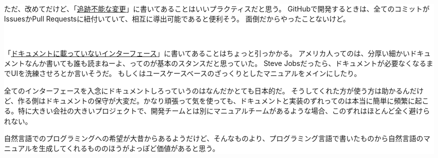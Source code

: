 ただ、改めてだけど、「[追跡不能な変更](http://localhost:1313/2016/06/25/seven-deadly-sins-of-a-software-project/#%E8%BF%BD%E8%B7%A1%E4%B8%8D%E8%83%BD%E3%81%AA%E5%A4%89%E6%9B%B4)」に書いてあることはいいプラクティスだと思う。
GitHubで開発するときは、全てのコミットがIssuesかPull Requestsに紐付いていて、相互に導出可能であると便利そう。
面倒だからやったことないけど。

<br>

「[ドキュメントに載っていないインターフェース](http://localhost:1313/2016/06/25/seven-deadly-sins-of-a-software-project/#%E3%83%89%E3%82%AD%E3%83%A5%E3%83%A1%E3%83%B3%E3%83%88%E3%81%AB%E8%BC%89%E3%81%A3%E3%81%A6%E3%81%84%E3%81%AA%E3%81%84%E3%82%A4%E3%83%B3%E3%82%BF%E3%83%BC%E3%83%95%E3%82%A7%E3%83%BC%E3%82%B9)」に書いてあることはちょっと引っかかる。
アメリカ人ってのは、分厚い細かいドキュメントなんか書いても誰も読まねーよ、ってのが基本のスタンスだと思っていた。
Steve Jobsだったら、ドキュメントが必要なくなるまでUIを洗練させろとか言いそうだ。
もしくはユースケースベースのざっくりとしたマニュアルをメインにしたり。

全てのインターフェースを入念にドキュメントしろっていうのはなんだかとても日本的だ。
そうしてくれた方が使う方は助かるんだけど、作る側はドキュメントの保守が大変だ。かなり頑張って気を使っても、ドキュメントと実装のずれってのは本当に簡単に頻繁に起こる。特に大きい会社の大きいプロジェクトで、開発チームとは別にマニュアルチームがあるような場合、このずれはほとんど全く避けられない。

自然言語でのプログラミングへの希望が大昔からあるようだけど、そんなものより、プログラミング言語で書いたものから自然言語のマニュアルを生成してくれるもののほうがよっぽど価値があると思う。
